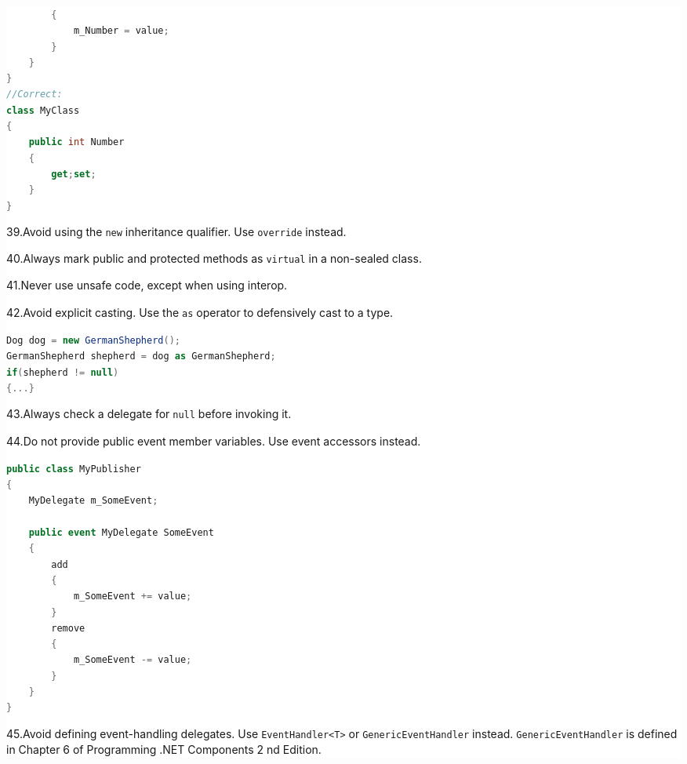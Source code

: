 ```c#
        {
            m_Number = value;
        }
    }
}
//Correct:
class MyClass
{
    public int Number
    {
        get;set;
    }
}
```
39.Avoid using the `new` inheritance qualifier. Use `override` instead.

40.Always mark public and protected methods as `virtual` in a non-sealed class.

41.Never use unsafe code, except when using interop.

42.Avoid explicit casting. Use the `as` operator to defensively cast to a type.
```c#
Dog dog = new GermanShepherd();
GermanShepherd shepherd = dog as GermanShepherd;
if(shepherd != null)
{...}
```

43.Always check a delegate for `null` before invoking it.

44.Do not provide public event member variables. Use event accessors instead.
```c#
public class MyPublisher
{
    MyDelegate m_SomeEvent;

    public event MyDelegate SomeEvent
    {
        add
        {
            m_SomeEvent += value;
        }
        remove
        {
            m_SomeEvent -= value;
        }
    }
}
```

45.Avoid defining event-handling delegates. Use `EventHandler<T>` or
`GenericEventHandler` instead. `GenericEventHandler` is defined in
Chapter 6 of Programming .NET Components 2 nd Edition.
